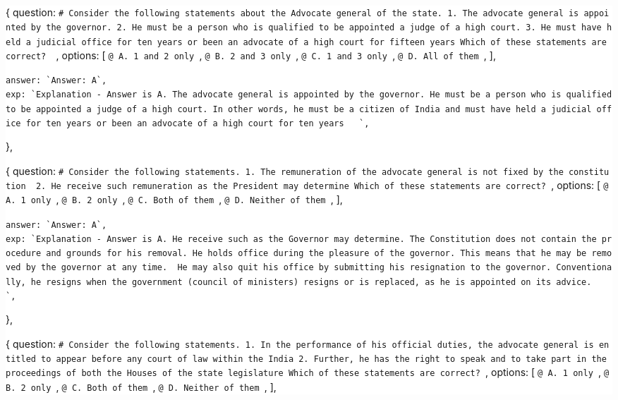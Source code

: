 
{
    question: `# Consider the following statements about the Advocate general of the state. 1. The advocate general is appointed by the governor. 2. He must be a person who is qualified to be appointed a judge of a high court. 3. He must have held a judicial office for ten years or been an advocate of a high court for fifteen years Which of these statements are correct?  `,
    options: [
        `@ A. 1 and 2 only `,
        `@ B. 2 and 3 only `,
        `@ C. 1 and 3 only `,
        `@ D. All of them `,
    ],




    answer: `Answer: A`,
    exp: `Explanation - Answer is A. The advocate general is appointed by the governor. He must be a person who is qualified to be appointed a judge of a high court. In other words, he must be a citizen of India and must have held a judicial office for ten years or been an advocate of a high court for ten years   `,
},


{
    question: `# Consider the following statements. 1. The remuneration of the advocate general is not fixed by the constitution  2. He receive such remuneration as the President may determine Which of these statements are correct? `,
    options: [
        `@ A. 1 only `,
        `@ B. 2 only `,
        `@ C. Both of them `,
        `@ D. Neither of them `,
    ],




    answer: `Answer: A`,
    exp: `Explanation - Answer is A. He receive such as the Governor may determine. The Constitution does not contain the procedure and grounds for his removal. He holds office during the pleasure of the governor. This means that he may be removed by the governor at any time.  He may also quit his office by submitting his resignation to the governor. Conventionally, he resigns when the government (council of ministers) resigns or is replaced, as he is appointed on its advice.   `,
},


{
    question: `# Consider the following statements. 1. In the performance of his official duties, the advocate general is entitled to appear before any court of law within the India 2. Further, he has the right to speak and to take part in the proceedings of both the Houses of the state legislature Which of these statements are correct? `,
    options: [
        `@ A. 1 only `,
        `@ B. 2 only `,
        `@ C. Both of them `,
        `@ D. Neither of them `,
    ],
